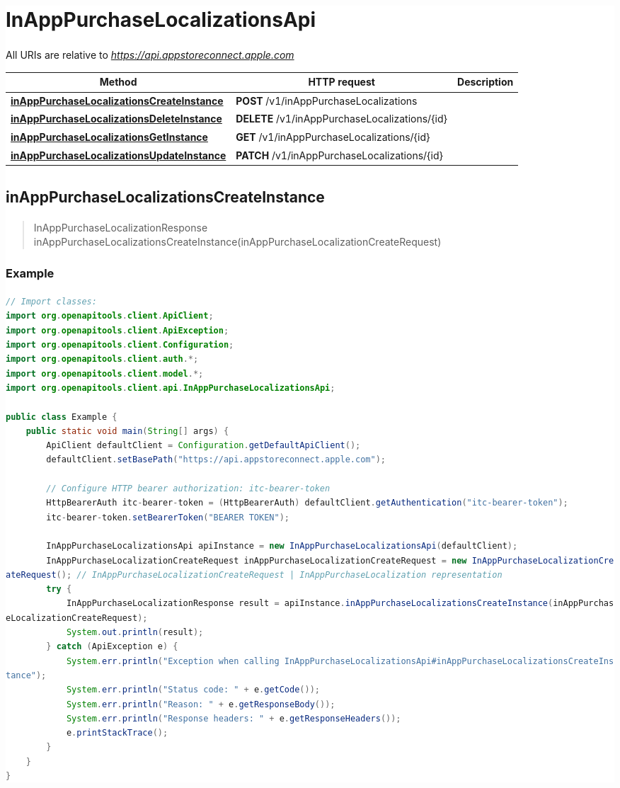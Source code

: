 # InAppPurchaseLocalizationsApi

All URIs are relative to *https://api.appstoreconnect.apple.com*

| Method | HTTP request | Description |
|------------- | ------------- | -------------|
| [**inAppPurchaseLocalizationsCreateInstance**](InAppPurchaseLocalizationsApi.md#inAppPurchaseLocalizationsCreateInstance) | **POST** /v1/inAppPurchaseLocalizations |  |
| [**inAppPurchaseLocalizationsDeleteInstance**](InAppPurchaseLocalizationsApi.md#inAppPurchaseLocalizationsDeleteInstance) | **DELETE** /v1/inAppPurchaseLocalizations/{id} |  |
| [**inAppPurchaseLocalizationsGetInstance**](InAppPurchaseLocalizationsApi.md#inAppPurchaseLocalizationsGetInstance) | **GET** /v1/inAppPurchaseLocalizations/{id} |  |
| [**inAppPurchaseLocalizationsUpdateInstance**](InAppPurchaseLocalizationsApi.md#inAppPurchaseLocalizationsUpdateInstance) | **PATCH** /v1/inAppPurchaseLocalizations/{id} |  |



## inAppPurchaseLocalizationsCreateInstance

> InAppPurchaseLocalizationResponse inAppPurchaseLocalizationsCreateInstance(inAppPurchaseLocalizationCreateRequest)



### Example

```java
// Import classes:
import org.openapitools.client.ApiClient;
import org.openapitools.client.ApiException;
import org.openapitools.client.Configuration;
import org.openapitools.client.auth.*;
import org.openapitools.client.model.*;
import org.openapitools.client.api.InAppPurchaseLocalizationsApi;

public class Example {
    public static void main(String[] args) {
        ApiClient defaultClient = Configuration.getDefaultApiClient();
        defaultClient.setBasePath("https://api.appstoreconnect.apple.com");
        
        // Configure HTTP bearer authorization: itc-bearer-token
        HttpBearerAuth itc-bearer-token = (HttpBearerAuth) defaultClient.getAuthentication("itc-bearer-token");
        itc-bearer-token.setBearerToken("BEARER TOKEN");

        InAppPurchaseLocalizationsApi apiInstance = new InAppPurchaseLocalizationsApi(defaultClient);
        InAppPurchaseLocalizationCreateRequest inAppPurchaseLocalizationCreateRequest = new InAppPurchaseLocalizationCreateRequest(); // InAppPurchaseLocalizationCreateRequest | InAppPurchaseLocalization representation
        try {
            InAppPurchaseLocalizationResponse result = apiInstance.inAppPurchaseLocalizationsCreateInstance(inAppPurchaseLocalizationCreateRequest);
            System.out.println(result);
        } catch (ApiException e) {
            System.err.println("Exception when calling InAppPurchaseLocalizationsApi#inAppPurchaseLocalizationsCreateInstance");
            System.err.println("Status code: " + e.getCode());
            System.err.println("Reason: " + e.getResponseBody());
            System.err.println("Response headers: " + e.getResponseHeaders());
            e.printStackTrace();
        }
    }
}
```
